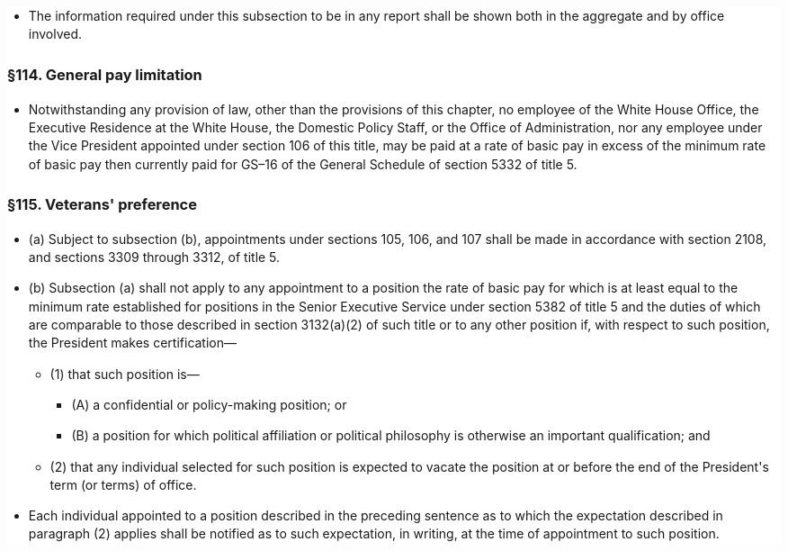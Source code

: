 
* The information required under this subsection to be in any report shall be shown both in the aggregate and by office involved.

### §114. General pay limitation
* Notwithstanding any provision of law, other than the provisions of this chapter, no employee of the White House Office, the Executive Residence at the White House, the Domestic Policy Staff, or the Office of Administration, nor any employee under the Vice President appointed under section 106 of this title, may be paid at a rate of basic pay in excess of the minimum rate of basic pay then currently paid for GS–16 of the General Schedule of section 5332 of title 5.

### §115. Veterans' preference
* (a) Subject to subsection (b), appointments under sections 105, 106, and 107 shall be made in accordance with section 2108, and sections 3309 through 3312, of title 5.

* (b) Subsection (a) shall not apply to any appointment to a position the rate of basic pay for which is at least equal to the minimum rate established for positions in the Senior Executive Service under section 5382 of title 5 and the duties of which are comparable to those described in section 3132(a)(2) of such title or to any other position if, with respect to such position, the President makes certification—

  * (1) that such position is—

    * (A) a confidential or policy-making position; or

    * (B) a position for which political affiliation or political philosophy is otherwise an important qualification; and


  * (2) that any individual selected for such position is expected to vacate the position at or before the end of the President's term (or terms) of office.


* Each individual appointed to a position described in the preceding sentence as to which the expectation described in paragraph (2) applies shall be notified as to such expectation, in writing, at the time of appointment to such position.